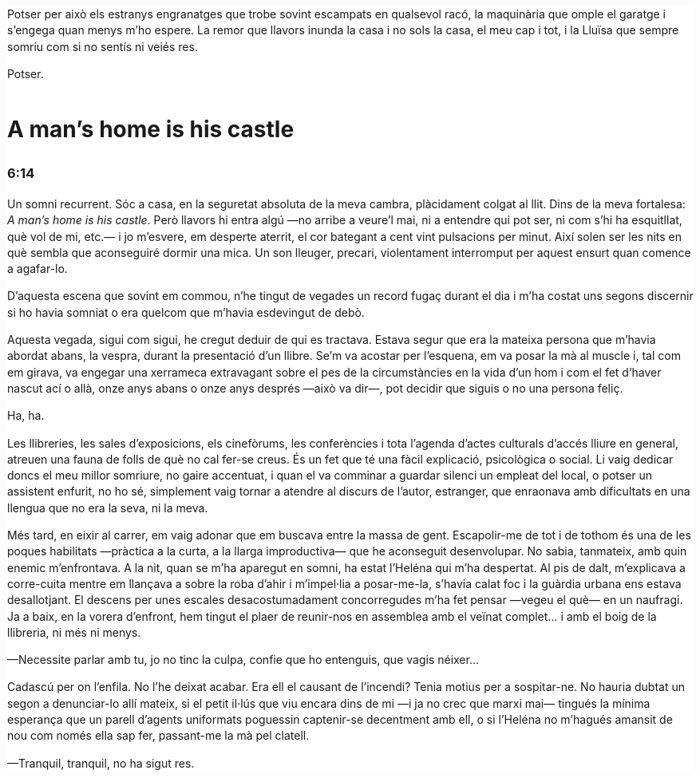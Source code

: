 Potser per això els estranys engranatges que trobe sovint escampats en qualsevol racó, la maquinària que omple el garatge i s’engega quan menys m’ho espere. La remor que llavors inunda la casa i no sols la casa, el meu cap i tot, i la Lluïsa que sempre somriu com si no sentís ni veiés res.

Potser.


# A man’s home is his castle

### 6:14

Un somni recurrent. Sóc a casa, en la seguretat absoluta de la meva cambra, plàcidament colgat al llit. Dins de la meva fortalesa: *A man’s home is his castle*. Però llavors hi entra algú —no arribe a veure’l mai, ni a entendre qui pot ser, ni com s’hi ha esquitllat, què vol de mi, etc.— i jo m’esvere, em desperte aterrit, el cor bategant a cent vint pulsacions per minut. Així solen ser les nits en què sembla que aconseguiré dormir una mica. Un son lleuger, precari, violentament interromput per aquest ensurt quan comence a agafar-lo.

D’aquesta escena que sovint em commou, n’he tingut de vegades un record fugaç durant el dia i m’ha costat uns segons discernir si ho havia somniat o era quelcom que m’havia esdevingut de debò.

Aquesta vegada, sigui com sigui, he cregut deduir de qui es tractava. Estava segur que era la mateixa persona que m’havia abordat abans, la vespra, durant la presentació d’un llibre. Se’m va acostar per l’esquena, em va posar la mà al muscle i, tal com em girava, va engegar una xerrameca extravagant sobre el pes de la circumstàncies en la vida d’un hom i com el fet d’haver nascut ací o allà, onze anys abans o onze anys després —això va dir—, pot decidir que siguis o no una persona feliç.

Ha, ha.

Les llibreries, les sales d’exposicions, els cinefòrums, les conferències i tota l’agenda d’actes culturals d’accés lliure en general, atreuen una fauna de folls de què no cal fer-se creus. És un fet que té una fàcil explicació, psicològica o social. Li vaig dedicar doncs el meu millor somriure, no gaire accentuat, i quan el va comminar a guardar silenci un empleat del local, o potser un assistent enfurit, no ho sé, simplement vaig tornar a atendre al discurs de l’autor, estranger, que enraonava amb dificultats en una llengua que no era la seva, ni la meva.

Més tard, en eixir al carrer, em vaig adonar que em buscava entre la massa de gent. Escapolir-me de tot i de tothom és una de les poques habilitats —pràctica a la curta, a la llarga improductiva— que he aconseguit desenvolupar. No sabia, tanmateix, amb quin enemic m’enfrontava. A la nit, quan se m’ha aparegut en somni, ha estat l’Heléna qui m’ha despertat. Al pis de dalt, m’explicava a corre-cuita mentre em llançava a sobre la roba d’ahir i m’impel·lia a posar-me-la, s’havia calat foc i la guàrdia urbana ens estava desallotjant. El descens per unes escales desacostumadament concorregudes m’ha fet pensar —vegeu el què— en un naufragi. Ja a baix, en la vorera d’enfront, hem tingut el plaer de reunir-nos en assemblea amb el veïnat complet… i amb el boig de la llibreria, ni més ni menys.

—Necessite parlar amb tu, jo no tinc la culpa, confie que ho entenguis, que vagis néixer…

Cadascú per on l’enfila. No l’he deixat acabar. Era ell el causant de l’incendi? Tenia motius per a sospitar-ne. No hauria dubtat un segon a denunciar-lo allí mateix, si el petit il·lús que viu encara dins de mi —i ja no crec que marxi mai— tingués la mínima esperança que un parell d’agents uniformats poguessin captenir-se decentment amb ell, o si l’Heléna no m’hagués amansit de nou com només ella sap fer, passant-me la mà pel clatell.

—Tranquil, tranquil, no ha sigut res.
